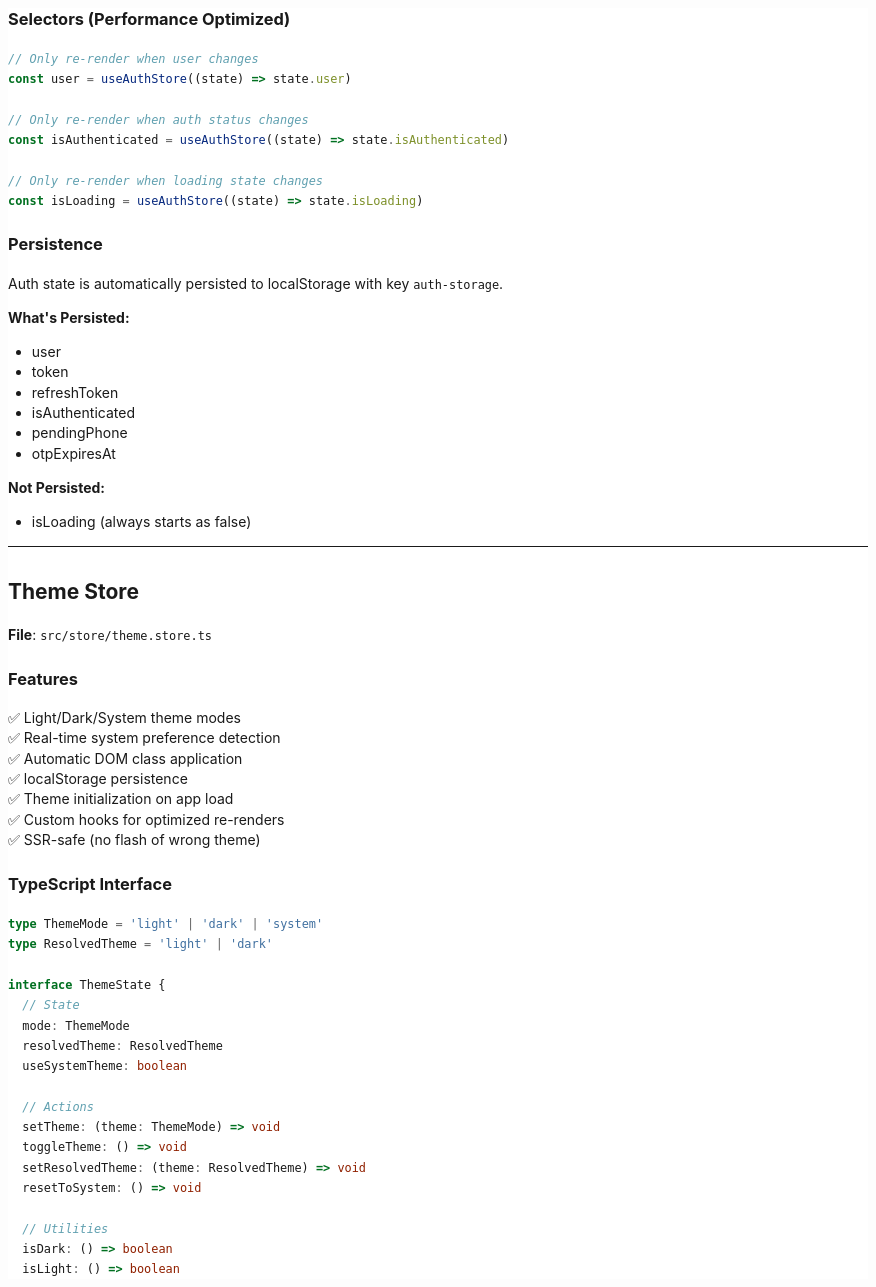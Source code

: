 ### Selectors (Performance Optimized)

```typescript
// Only re-render when user changes
const user = useAuthStore((state) => state.user)

// Only re-render when auth status changes
const isAuthenticated = useAuthStore((state) => state.isAuthenticated)

// Only re-render when loading state changes
const isLoading = useAuthStore((state) => state.isLoading)
```

### Persistence

Auth state is automatically persisted to localStorage with key `auth-storage`.

**What's Persisted:**
- user
- token
- refreshToken
- isAuthenticated
- pendingPhone
- otpExpiresAt

**Not Persisted:**
- isLoading (always starts as false)

---

## Theme Store

**File**: `src/store/theme.store.ts`

### Features

✅ Light/Dark/System theme modes  
✅ Real-time system preference detection  
✅ Automatic DOM class application  
✅ localStorage persistence  
✅ Theme initialization on app load  
✅ Custom hooks for optimized re-renders  
✅ SSR-safe (no flash of wrong theme)  

### TypeScript Interface

```typescript
type ThemeMode = 'light' | 'dark' | 'system'
type ResolvedTheme = 'light' | 'dark'

interface ThemeState {
  // State
  mode: ThemeMode
  resolvedTheme: ResolvedTheme
  useSystemTheme: boolean

  // Actions
  setTheme: (theme: ThemeMode) => void
  toggleTheme: () => void
  setResolvedTheme: (theme: ResolvedTheme) => void
  resetToSystem: () => void

  // Utilities
  isDark: () => boolean
  isLight: () => boolean
```